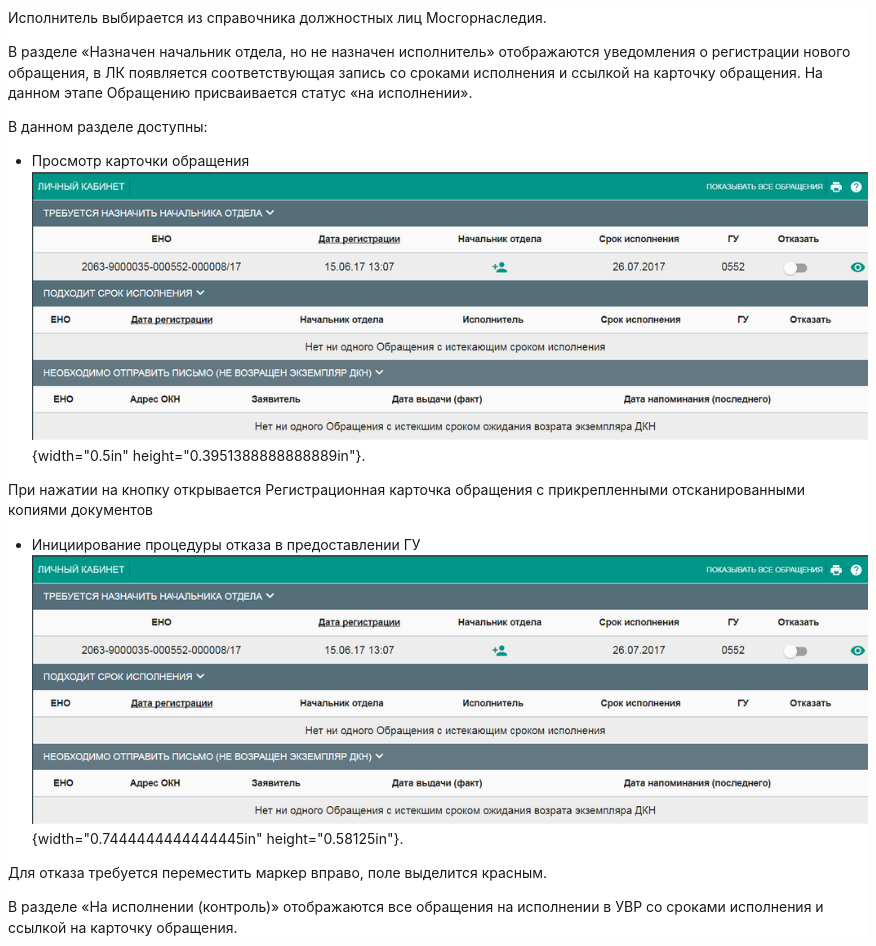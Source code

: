 Исполнитель выбирается из справочника должностных лиц Мосгорнаследия.

В разделе «Назначен начальник отдела, но не назначен исполнитель»
отображаются уведомления о регистрации нового обращения, в ЛК появляется
соответствующая запись со сроками исполнения и ссылкой на карточку
обращения. На данном этапе Обращению присваивается статус «на
исполнении».

В данном разделе доступны:

-   Просмотр карточки обращения
    ![](../images/media/image39.png){width="0.5in"
    height="0.3951388888888889in"}.

При нажатии на кнопку открывается Регистрационная карточка обращения с
прикрепленными отсканированными копиями документов

-   Инициирование процедуры отказа в предоставлении ГУ
    ![](../images/media/image39.png){width="0.7444444444444445in"
    height="0.58125in"}.

Для отказа требуется переместить маркер вправо, поле выделится красным.

В разделе «На исполнении (контроль)» отображаются все обращения на
исполнении в УВР со сроками исполнения и ссылкой на карточку обращения.
